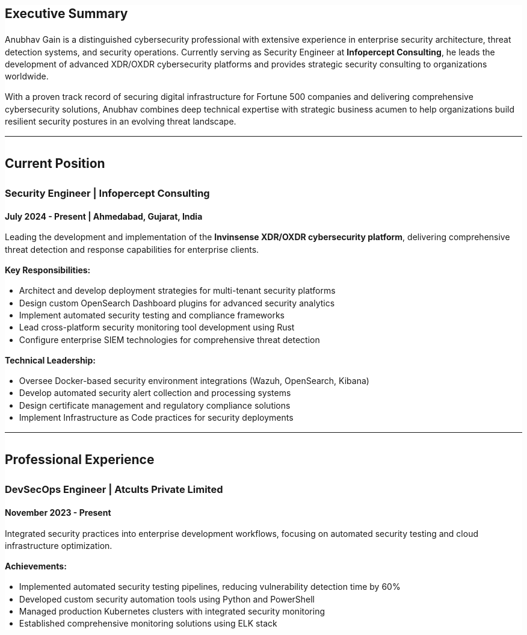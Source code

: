 
## Executive Summary

Anubhav Gain is a distinguished cybersecurity professional with extensive experience in enterprise security architecture, threat detection systems, and security operations. Currently serving as Security Engineer at **Infopercept Consulting**, he leads the development of advanced XDR/OXDR cybersecurity platforms and provides strategic security consulting to organizations worldwide.

With a proven track record of securing digital infrastructure for Fortune 500 companies and delivering comprehensive cybersecurity solutions, Anubhav combines deep technical expertise with strategic business acumen to help organizations build resilient security postures in an evolving threat landscape.

---

## Current Position

### Security Engineer | Infopercept Consulting

**July 2024 - Present | Ahmedabad, Gujarat, India**

Leading the development and implementation of the **Invinsense XDR/OXDR cybersecurity platform**, delivering comprehensive threat detection and response capabilities for enterprise clients.

**Key Responsibilities:**

- Architect and develop deployment strategies for multi-tenant security platforms
- Design custom OpenSearch Dashboard plugins for advanced security analytics
- Implement automated security testing and compliance frameworks
- Lead cross-platform security monitoring tool development using Rust
- Configure enterprise SIEM technologies for comprehensive threat detection

**Technical Leadership:**

- Oversee Docker-based security environment integrations (Wazuh, OpenSearch, Kibana)
- Develop automated security alert collection and processing systems
- Design certificate management and regulatory compliance solutions
- Implement Infrastructure as Code practices for security deployments

---

## Professional Experience

### DevSecOps Engineer | Atcults Private Limited

**November 2023 - Present**

Integrated security practices into enterprise development workflows, focusing on automated security testing and cloud infrastructure optimization.

**Achievements:**

- Implemented automated security testing pipelines, reducing vulnerability detection time by 60%
- Developed custom security automation tools using Python and PowerShell
- Managed production Kubernetes clusters with integrated security monitoring
- Established comprehensive monitoring solutions using ELK stack
